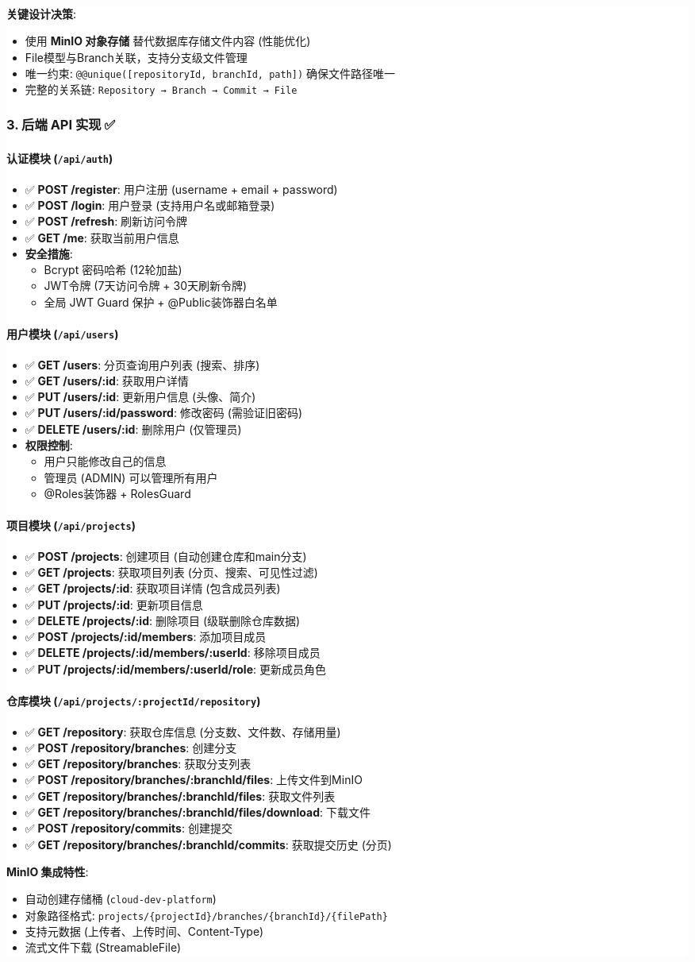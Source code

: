 **关键设计决策**:
- 使用 **MinIO 对象存储** 替代数据库存储文件内容 (性能优化)
- File模型与Branch关联，支持分支级文件管理
- 唯一约束: `@@unique([repositoryId, branchId, path])` 确保文件路径唯一
- 完整的关系链: `Repository → Branch → Commit → File`

### 3. 后端 API 实现 ✅

#### 认证模块 (`/api/auth`)
- ✅ **POST /register**: 用户注册 (username + email + password)
- ✅ **POST /login**: 用户登录 (支持用户名或邮箱登录)
- ✅ **POST /refresh**: 刷新访问令牌
- ✅ **GET /me**: 获取当前用户信息
- **安全措施**:
  - Bcrypt 密码哈希 (12轮加盐)
  - JWT令牌 (7天访问令牌 + 30天刷新令牌)
  - 全局 JWT Guard 保护 + @Public装饰器白名单

#### 用户模块 (`/api/users`)
- ✅ **GET /users**: 分页查询用户列表 (搜索、排序)
- ✅ **GET /users/:id**: 获取用户详情
- ✅ **PUT /users/:id**: 更新用户信息 (头像、简介)
- ✅ **PUT /users/:id/password**: 修改密码 (需验证旧密码)
- ✅ **DELETE /users/:id**: 删除用户 (仅管理员)
- **权限控制**:
  - 用户只能修改自己的信息
  - 管理员 (ADMIN) 可以管理所有用户
  - @Roles装饰器 + RolesGuard

#### 项目模块 (`/api/projects`)
- ✅ **POST /projects**: 创建项目 (自动创建仓库和main分支)
- ✅ **GET /projects**: 获取项目列表 (分页、搜索、可见性过滤)
- ✅ **GET /projects/:id**: 获取项目详情 (包含成员列表)
- ✅ **PUT /projects/:id**: 更新项目信息
- ✅ **DELETE /projects/:id**: 删除项目 (级联删除仓库数据)
- ✅ **POST /projects/:id/members**: 添加项目成员
- ✅ **DELETE /projects/:id/members/:userId**: 移除项目成员
- ✅ **PUT /projects/:id/members/:userId/role**: 更新成员角色

#### 仓库模块 (`/api/projects/:projectId/repository`)
- ✅ **GET /repository**: 获取仓库信息 (分支数、文件数、存储用量)
- ✅ **POST /repository/branches**: 创建分支
- ✅ **GET /repository/branches**: 获取分支列表
- ✅ **POST /repository/branches/:branchId/files**: 上传文件到MinIO
- ✅ **GET /repository/branches/:branchId/files**: 获取文件列表
- ✅ **GET /repository/branches/:branchId/files/download**: 下载文件
- ✅ **POST /repository/commits**: 创建提交
- ✅ **GET /repository/branches/:branchId/commits**: 获取提交历史 (分页)

**MinIO 集成特性**:
- 自动创建存储桶 (`cloud-dev-platform`)
- 对象路径格式: `projects/{projectId}/branches/{branchId}/{filePath}`
- 支持元数据 (上传者、上传时间、Content-Type)
- 流式文件下载 (StreamableFile)
